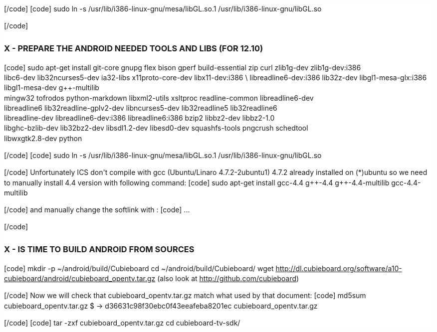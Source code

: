 [/code]
[code] 
    sudo ln -s /usr/lib/i386-linux-gnu/mesa/libGL.so.1 /usr/lib/i386-linux-gnu/libGL.so
    
[/code]
  

### X - PREPARE THE ANDROID NEEDED TOOLS AND LIBS (FOR 12.10)
[code] 
       sudo apt-get install git-core gnupg flex bison gperf build-essential zip curl zlib1g-dev zlib1g-dev:i386 \
       libc6-dev lib32ncurses5-dev ia32-libs x11proto-core-dev libx11-dev:i386 \ 
       libreadline6-dev:i386 lib32z-dev libgl1-mesa-glx:i386 libgl1-mesa-dev g++-multilib \
       mingw32 tofrodos python-markdown libxml2-utils xsltproc readline-common libreadline6-dev \
       libreadline6 lib32readline-gplv2-dev libncurses5-dev lib32readline5 lib32readline6 \
       libreadline-dev libreadline6-dev:i386 libreadline6:i386 bzip2 libbz2-dev libbz2-1.0 \
       libghc-bzlib-dev lib32bz2-dev libsdl1.2-dev libesd0-dev squashfs-tools pngcrush schedtool \
                                libwxgtk2.8-dev python
    
[/code]
[code] 
      	sudo ln -s /usr/lib/i386-linux-gnu/mesa/libGL.so.1 /usr/lib/i386-linux-gnu/libGL.so
    
[/code]
Unfortunately ICS don't compile with gcc (Ubuntu/Linaro 4.7.2-2ubuntu1) 4.7.2 already installed on (*)ubuntu so we need to manually install 4.4 version with following command: 
[code] 
       sudo apt-get install gcc-4.4 g++-4.4 g++-4.4-multilib gcc-4.4-multilib
    
[/code]
and manually change the softlink with : 
[code] 
          ...
    
[/code]
### X - IS TIME TO BUILD ANDROID FROM SOURCES
[code] 
    mkdir -p ~/android/build/Cubieboard
    cd ~/android/build/Cubieboard/
    wget <http://dl.cubieboard.org/software/a10-cubieboard/android/cubieboard_opentv.tar.gz>
    (also look at <http://github.com/cubieboard>)
    
[/code]
Now we will check that cubieboard_opentv.tar.gz match what used by that document: 
[code] 
    md5sum cubieboard_opentv.tar.gz 
    $ -> d36631c98f30ebc0f43eeafeba8201ec  cubieboard_opentv.tar.gz
    
[/code]
[code] 
    tar -zxf cubieboard_opentv.tar.gz
    cd cubieboard-tv-sdk/
    